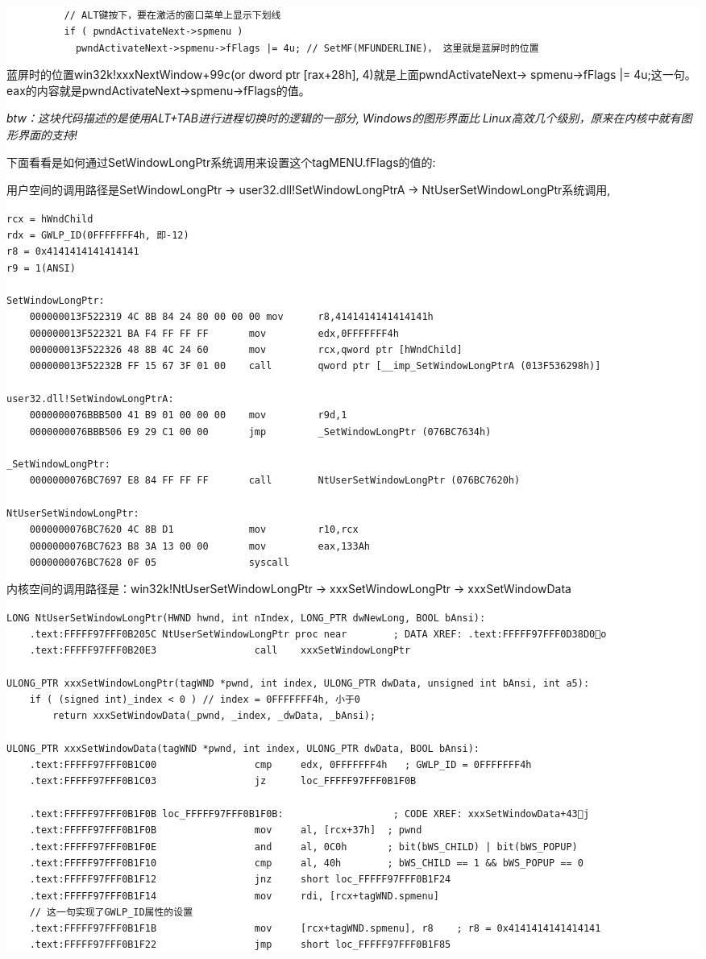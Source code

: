               // ALT键按下，要在激活的窗口菜单上显示下划线
              if ( pwndActivateNext->spmenu )
                pwndActivateNext->spmenu->fFlags |= 4u; // SetMF(MFUNDERLINE)， 这里就是蓝屏时的位置

蓝屏时的位置win32k!xxxNextWindow+99c(or dword ptr [rax+28h], 4)就是上面pwndActivateNext->
spmenu->fFlags |= 4u;这一句。eax的内容就是pwndActivateNext->spmenu->fFlags的值。

*btw：这块代码描述的是使用ALT+TAB进行进程切换时的逻辑的一部分, Windows的图形界面比
Linux高效几个级别，原来在内核中就有图形界面的支持!*

下面看看是如何通过SetWindowLongPtr系统调用来设置这个tagMENU.fFlags的值的:

用户空间的调用路径是SetWindowLongPtr -> user32.dll!SetWindowLongPtrA -> 
NtUserSetWindowLongPtr系统调用,

    rcx = hWndChild
    rdx = GWLP_ID(0FFFFFFF4h, 即-12)
    r8 = 0x4141414141414141
    r9 = 1(ANSI)

    SetWindowLongPtr:
        000000013F522319 4C 8B 84 24 80 00 00 00 mov      r8,4141414141414141h  
        000000013F522321 BA F4 FF FF FF       mov         edx,0FFFFFFF4h  
        000000013F522326 48 8B 4C 24 60       mov         rcx,qword ptr [hWndChild]  
        000000013F52232B FF 15 67 3F 01 00    call        qword ptr [__imp_SetWindowLongPtrA (013F536298h)]

    user32.dll!SetWindowLongPtrA:
        0000000076BBB500 41 B9 01 00 00 00    mov         r9d,1  
        0000000076BBB506 E9 29 C1 00 00       jmp         _SetWindowLongPtr (076BC7634h)  

    _SetWindowLongPtr:
        0000000076BC7697 E8 84 FF FF FF       call        NtUserSetWindowLongPtr (076BC7620h)

    NtUserSetWindowLongPtr:
        0000000076BC7620 4C 8B D1             mov         r10,rcx  
        0000000076BC7623 B8 3A 13 00 00       mov         eax,133Ah  
        0000000076BC7628 0F 05                syscall 

内核空间的调用路径是：win32k!NtUserSetWindowLongPtr -> xxxSetWindowLongPtr ->
xxxSetWindowData
    
    LONG NtUserSetWindowLongPtr(HWND hwnd, int nIndex, LONG_PTR dwNewLong, BOOL bAnsi):
        .text:FFFFF97FFF0B205C NtUserSetWindowLongPtr proc near        ; DATA XREF: .text:FFFFF97FFF0D38D0o
        .text:FFFFF97FFF0B20E3                 call    xxxSetWindowLongPtr

    ULONG_PTR xxxSetWindowLongPtr(tagWND *pwnd, int index, ULONG_PTR dwData, unsigned int bAnsi, int a5):
        if ( (signed int)_index < 0 ) // index = 0FFFFFFF4h, 小于0
            return xxxSetWindowData(_pwnd, _index, _dwData, _bAnsi);

    ULONG_PTR xxxSetWindowData(tagWND *pwnd, int index, ULONG_PTR dwData, BOOL bAnsi):
        .text:FFFFF97FFF0B1C00                 cmp     edx, 0FFFFFFF4h   ; GWLP_ID = 0FFFFFFF4h
        .text:FFFFF97FFF0B1C03                 jz      loc_FFFFF97FFF0B1F0B
    
        .text:FFFFF97FFF0B1F0B loc_FFFFF97FFF0B1F0B:                   ; CODE XREF: xxxSetWindowData+43j
        .text:FFFFF97FFF0B1F0B                 mov     al, [rcx+37h]  ; pwnd
        .text:FFFFF97FFF0B1F0E                 and     al, 0C0h       ; bit(bWS_CHILD) | bit(bWS_POPUP)
        .text:FFFFF97FFF0B1F10                 cmp     al, 40h        ; bWS_CHILD == 1 && bWS_POPUP == 0
        .text:FFFFF97FFF0B1F12                 jnz     short loc_FFFFF97FFF0B1F24
        .text:FFFFF97FFF0B1F14                 mov     rdi, [rcx+tagWND.spmenu]
        // 这一句实现了GWLP_ID属性的设置
        .text:FFFFF97FFF0B1F1B                 mov     [rcx+tagWND.spmenu], r8    ; r8 = 0x4141414141414141
        .text:FFFFF97FFF0B1F22                 jmp     short loc_FFFFF97FFF0B1F85
